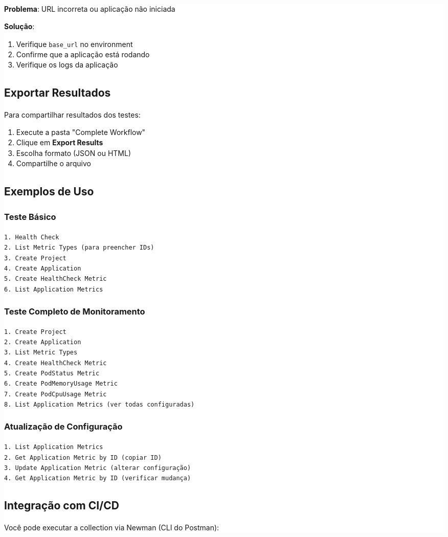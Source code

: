 **Problema**: URL incorreta ou aplicação não iniciada

**Solução**:
1. Verifique `base_url` no environment
2. Confirme que a aplicação está rodando
3. Verifique os logs da aplicação

## Exportar Resultados

Para compartilhar resultados dos testes:

1. Execute a pasta "Complete Workflow"
2. Clique em **Export Results**
3. Escolha formato (JSON ou HTML)
4. Compartilhe o arquivo

## Exemplos de Uso

### Teste Básico
```
1. Health Check
2. List Metric Types (para preencher IDs)
3. Create Project
4. Create Application
5. Create HealthCheck Metric
6. List Application Metrics
```

### Teste Completo de Monitoramento
```
1. Create Project
2. Create Application
3. List Metric Types
4. Create HealthCheck Metric
5. Create PodStatus Metric
6. Create PodMemoryUsage Metric
7. Create PodCpuUsage Metric
8. List Application Metrics (ver todas configuradas)
```

### Atualização de Configuração
```
1. List Application Metrics
2. Get Application Metric by ID (copiar ID)
3. Update Application Metric (alterar configuração)
4. Get Application Metric by ID (verificar mudança)
```

## Integração com CI/CD

Você pode executar a collection via Newman (CLI do Postman):
